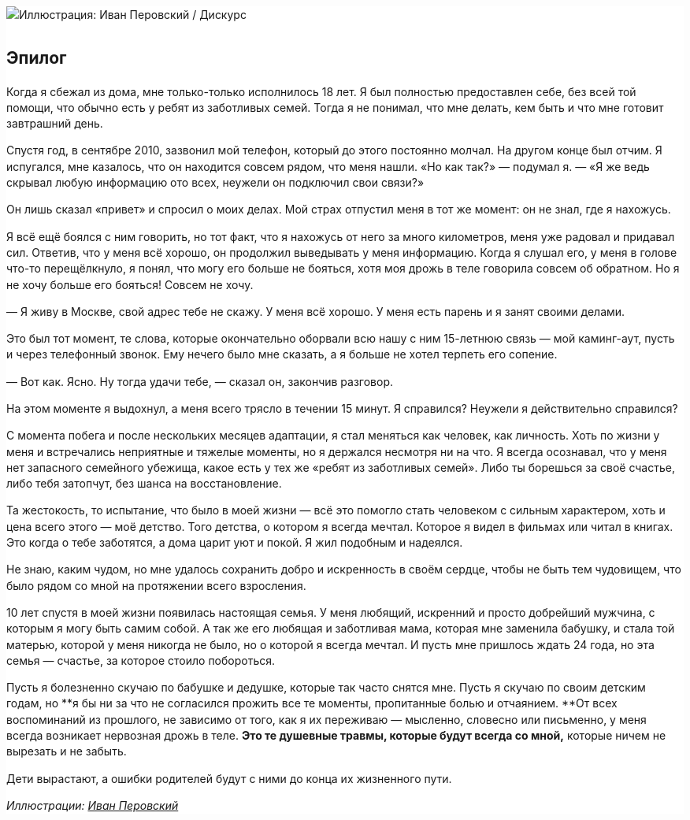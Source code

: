 ![](https://assets.discours.io/unsafe/900x/production/image/5003bf90-84c8-11ea-bf1d-b948a7ef9fd8.png)Иллюстрация: Иван Перовский / Дискурс

## Эпилог

Когда я сбежал из дома, мне только-только исполнилось 18 лет. Я был полностью предоставлен себе, без всей той помощи, что обычно есть у ребят из заботливых семей. Тогда я не понимал, что мне делать, кем быть и что мне готовит завтрашний день.

Спустя год, в сентябре 2010, зазвонил мой телефон, который до этого постоянно молчал. На другом конце был отчим. Я испугался, мне казалось, что он находится совсем рядом, что меня нашли. «Но как так?» — подумал я. — «Я же ведь скрывал любую информацию ото всех, неужели он подключил свои связи?»

Он лишь сказал «привет» и спросил о моих делах. Мой страх отпустил меня в тот же момент: он не знал, где я нахожусь.

Я всё ещё боялся с ним говорить, но тот факт, что я нахожусь от него за много километров, меня уже радовал и придавал сил. Ответив, что у меня всё хорошо, он продолжил выведывать у меня информацию. Когда я слушал его, у меня в голове что-то перещёлкнуло, я понял, что могу его больше не бояться, хотя моя дрожь в теле говорила совсем об обратном. Но я не хочу больше его бояться! Совсем не хочу.

— Я живу в Москве, свой адрес тебе не скажу. У меня всё хорошо. У меня есть парень и я занят своими делами.

Это был тот момент, те слова, которые окончательно оборвали всю нашу с ним 15-летнюю связь — мой каминг-аут, пусть и через телефонный звонок. Ему нечего было мне сказать, а я больше не хотел терпеть его сопение.

— Вот как. Ясно. Ну тогда удачи тебе, — сказал он, закончив разговор.

На этом моменте я выдохнул, а меня всего трясло в течении 15 минут. Я справился? Неужели я действительно справился?

С момента побега и после нескольких месяцев адаптации, я стал меняться как человек, как личность. Хоть по жизни у меня и встречались неприятные и тяжелые моменты, но я держался несмотря ни на что. Я всегда осознавал, что у меня нет запасного семейного убежища, какое есть у тех же «ребят из заботливых семей». Либо ты борешься за своё счастье, либо тебя затопчут, без шанса на восстановление.

Та жестокость, то испытание, что было в моей жизни — всё это помогло стать человеком с сильным характером, хоть и цена всего этого — моё детство. Того детства, о котором я всегда мечтал. Которое я видел в фильмах или читал в книгах. Это когда о тебе заботятся, а дома царит уют и покой. Я жил подобным и надеялся.

Не знаю, каким чудом, но мне удалось сохранить добро и искренность в своём сердце, чтобы не быть тем чудовищем, что было рядом со мной на протяжении всего взросления.

10 лет спустя в моей жизни появилась настоящая семья. У меня любящий, искренний и просто добрейший мужчина, с которым я могу быть самим собой. А так же его любящая и заботливая мама, которая мне заменила бабушку, и стала той матерью, которой у меня никогда не было, но о которой я всегда мечтал. И пусть мне пришлось ждать 24 года, но эта семья — счастье, за которое стоило побороться.

Пусть я болезненно скучаю по бабушке и дедушке, которые так часто снятся мне. Пусть я скучаю по своим детским годам, но **я бы ни за что не согласился прожить все те моменты, пропитанные болью и отчаянием. **От всех воспоминаний из прошлого, не зависимо от того, как я их переживаю — мысленно, словесно или письменно, у меня всегда возникает нервозная дрожь в теле. **Это те душевные травмы, которые будут всегда со мной,** которые ничем не вырезать и не забыть.

Дети вырастают, а ошибки родителей будут с ними до конца их жизненного пути.

_Иллюстрации: [Иван Перовский](https://www.instagram.com/kotdokhlot/)_
